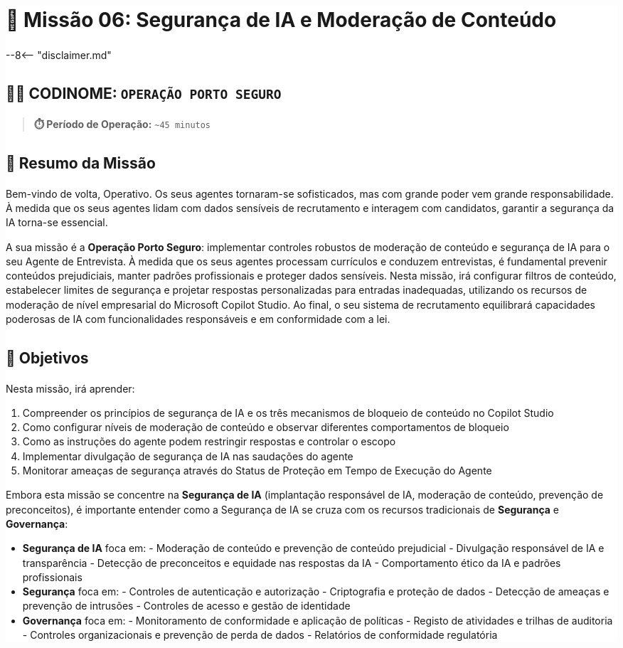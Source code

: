 
# 🚨 Missão 06: Segurança de IA e Moderação de Conteúdo

--8<-- "disclaimer.md"

## 🕵️‍♂️ CODINOME: `OPERAÇÃO PORTO SEGURO`

> **⏱️ Período de Operação:** `~45 minutos`

## 🎯 Resumo da Missão

Bem-vindo de volta, Operativo. Os seus agentes tornaram-se sofisticados, mas com grande poder vem grande responsabilidade. À medida que os seus agentes lidam com dados sensíveis de recrutamento e interagem com candidatos, garantir a segurança da IA torna-se essencial.

A sua missão é a **Operação Porto Seguro**: implementar controles robustos de moderação de conteúdo e segurança de IA para o seu Agente de Entrevista. À medida que os seus agentes processam currículos e conduzem entrevistas, é fundamental prevenir conteúdos prejudiciais, manter padrões profissionais e proteger dados sensíveis. Nesta missão, irá configurar filtros de conteúdo, estabelecer limites de segurança e projetar respostas personalizadas para entradas inadequadas, utilizando os recursos de moderação de nível empresarial do Microsoft Copilot Studio. Ao final, o seu sistema de recrutamento equilibrará capacidades poderosas de IA com funcionalidades responsáveis e em conformidade com a lei.

## 🔎 Objetivos

Nesta missão, irá aprender:

1. Compreender os princípios de segurança de IA e os três mecanismos de bloqueio de conteúdo no Copilot Studio
1. Como configurar níveis de moderação de conteúdo e observar diferentes comportamentos de bloqueio
1. Como as instruções do agente podem restringir respostas e controlar o escopo
1. Implementar divulgação de segurança de IA nas saudações do agente
1. Monitorar ameaças de segurança através do Status de Proteção em Tempo de Execução do Agente

Embora esta missão se concentre na **Segurança de IA** (implantação responsável de IA, moderação de conteúdo, prevenção de preconceitos), é importante entender como a Segurança de IA se cruza com os recursos tradicionais de **Segurança** e **Governança**:

- **Segurança de IA** foca em:
      - Moderação de conteúdo e prevenção de conteúdo prejudicial
      - Divulgação responsável de IA e transparência
      - Detecção de preconceitos e equidade nas respostas da IA
      - Comportamento ético da IA e padrões profissionais
- **Segurança** foca em:
      - Controles de autenticação e autorização
      - Criptografia e proteção de dados
      - Detecção de ameaças e prevenção de intrusões
      - Controles de acesso e gestão de identidade
- **Governança** foca em:
      - Monitoramento de conformidade e aplicação de políticas
      - Registo de atividades e trilhas de auditoria
      - Controles organizacionais e prevenção de perda de dados
      - Relatórios de conformidade regulatória
